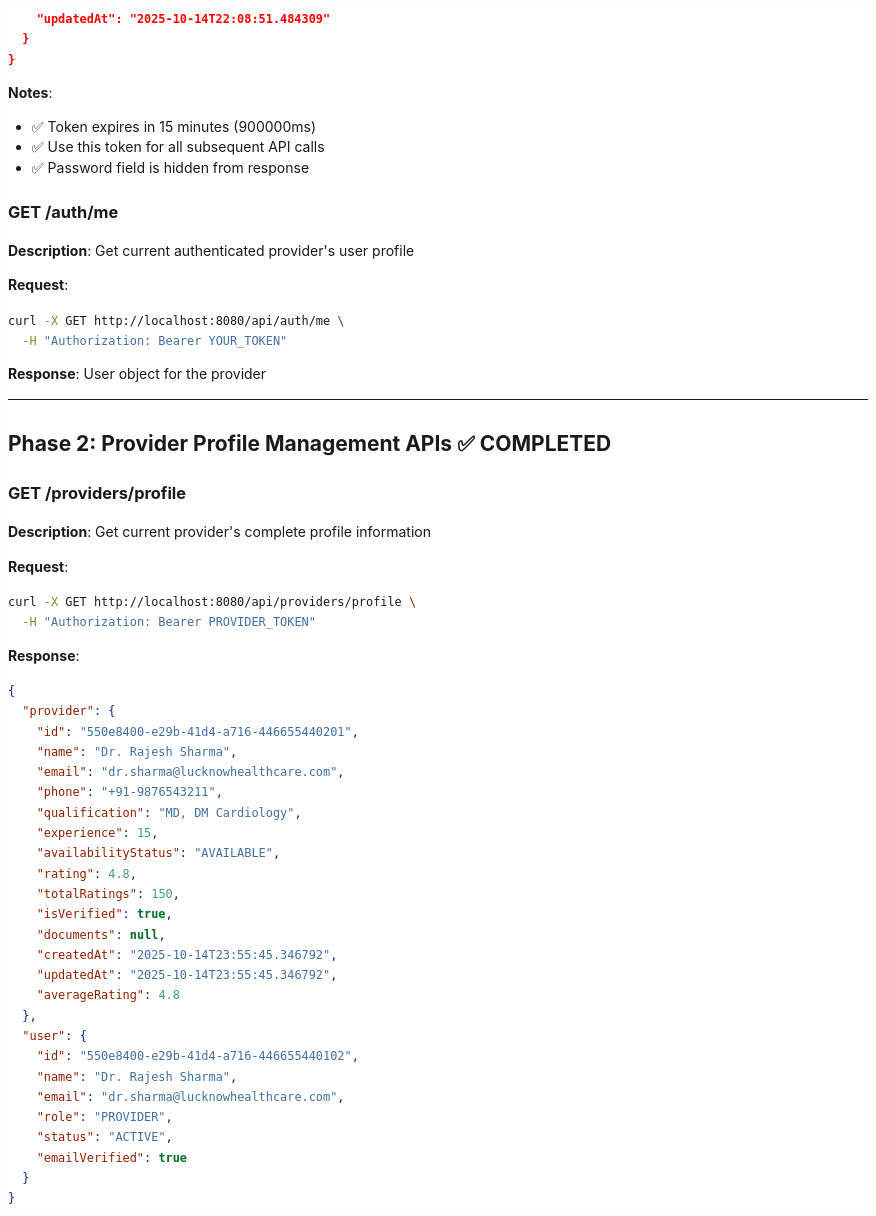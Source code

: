 ```json
    "updatedAt": "2025-10-14T22:08:51.484309"
  }
}
```

**Notes**:
- ✅ Token expires in 15 minutes (900000ms)
- ✅ Use this token for all subsequent API calls
- ✅ Password field is hidden from response

### GET /auth/me
**Description**: Get current authenticated provider's user profile

**Request**:
```bash
curl -X GET http://localhost:8080/api/auth/me \
  -H "Authorization: Bearer YOUR_TOKEN"
```

**Response**: User object for the provider

---

## Phase 2: Provider Profile Management APIs ✅ COMPLETED

### GET /providers/profile
**Description**: Get current provider's complete profile information

**Request**:
```bash
curl -X GET http://localhost:8080/api/providers/profile \
  -H "Authorization: Bearer PROVIDER_TOKEN"
```

**Response**:
```json
{
  "provider": {
    "id": "550e8400-e29b-41d4-a716-446655440201",
    "name": "Dr. Rajesh Sharma",
    "email": "dr.sharma@lucknowhealthcare.com",
    "phone": "+91-9876543211",
    "qualification": "MD, DM Cardiology",
    "experience": 15,
    "availabilityStatus": "AVAILABLE",
    "rating": 4.8,
    "totalRatings": 150,
    "isVerified": true,
    "documents": null,
    "createdAt": "2025-10-14T23:55:45.346792",
    "updatedAt": "2025-10-14T23:55:45.346792",
    "averageRating": 4.8
  },
  "user": {
    "id": "550e8400-e29b-41d4-a716-446655440102",
    "name": "Dr. Rajesh Sharma",
    "email": "dr.sharma@lucknowhealthcare.com",
    "role": "PROVIDER",
    "status": "ACTIVE",
    "emailVerified": true
  }
}
```
